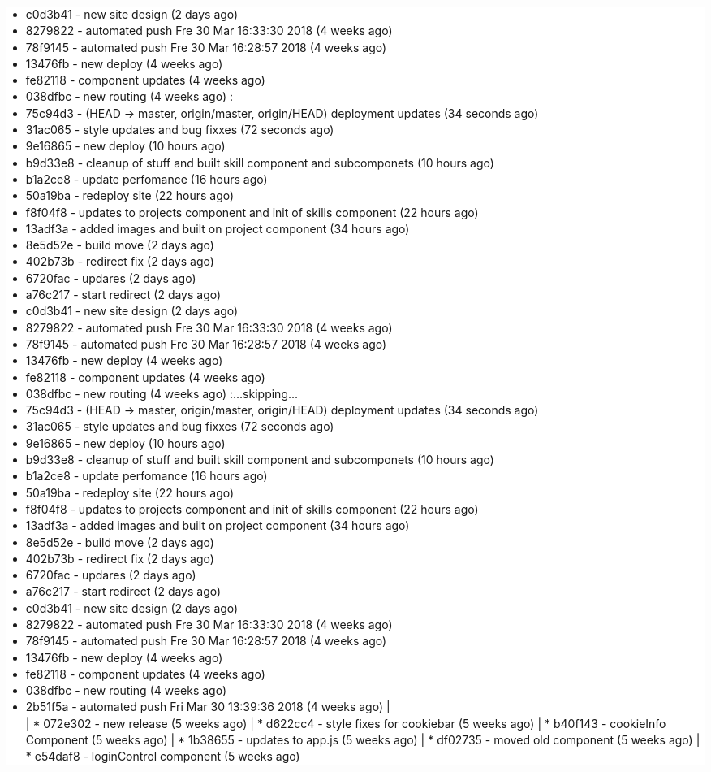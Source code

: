 * c0d3b41 - new site design (2 days ago) <Stefan Lachmann>
* 8279822 - automated push Fre 30 Mar 16:33:30 2018 (4 weeks ago) <Stefan Lachmann>
* 78f9145 - automated push Fre 30 Mar 16:28:57 2018 (4 weeks ago) <Stefan Lachmann>
* 13476fb - new deploy (4 weeks ago) <Stefan Lachmann>
* fe82118 - component updates (4 weeks ago) <Stefan Lachmann>
* 038dfbc - new routing (4 weeks ago) <Stefan Lachmann>
:
* 75c94d3 - (HEAD -> master, origin/master, origin/HEAD) deployment updates (34 seconds ago) <Stefan Lachmann>
* 31ac065 - style updates and bug fixxes (72 seconds ago) <Stefan Lachmann>
* 9e16865 - new deploy (10 hours ago) <Stefan Lachmann>
* b9d33e8 - cleanup of stuff and built skill component and subcomponets (10 hours ago) <Stefan Lachmann>
* b1a2ce8 - update perfomance (16 hours ago) <Stefan Lachmann>
* 50a19ba - redeploy site (22 hours ago) <Stefan Lachmann>
* f8f04f8 - updates to projects component and init of skills component (22 hours ago) <Stefan Lachmann>
* 13adf3a - added images and built on project component (34 hours ago) <Stefan Lachmann>
* 8e5d52e - build move (2 days ago) <Stefan Lachmann>
* 402b73b - redirect fix (2 days ago) <Stefan Lachmann>
* 6720fac - updares (2 days ago) <Stefan Lachmann>
* a76c217 - start redirect (2 days ago) <Stefan Lachmann>
* c0d3b41 - new site design (2 days ago) <Stefan Lachmann>
* 8279822 - automated push Fre 30 Mar 16:33:30 2018 (4 weeks ago) <Stefan Lachmann>
* 78f9145 - automated push Fre 30 Mar 16:28:57 2018 (4 weeks ago) <Stefan Lachmann>
* 13476fb - new deploy (4 weeks ago) <Stefan Lachmann>
* fe82118 - component updates (4 weeks ago) <Stefan Lachmann>
* 038dfbc - new routing (4 weeks ago) <Stefan Lachmann>
:...skipping...
* 75c94d3 - (HEAD -> master, origin/master, origin/HEAD) deployment updates (34 seconds ago) <Stefan Lachmann>
* 31ac065 - style updates and bug fixxes (72 seconds ago) <Stefan Lachmann>
* 9e16865 - new deploy (10 hours ago) <Stefan Lachmann>
* b9d33e8 - cleanup of stuff and built skill component and subcomponets (10 hours ago) <Stefan Lachmann>
* b1a2ce8 - update perfomance (16 hours ago) <Stefan Lachmann>
* 50a19ba - redeploy site (22 hours ago) <Stefan Lachmann>
* f8f04f8 - updates to projects component and init of skills component (22 hours ago) <Stefan Lachmann>
* 13adf3a - added images and built on project component (34 hours ago) <Stefan Lachmann>
* 8e5d52e - build move (2 days ago) <Stefan Lachmann>
* 402b73b - redirect fix (2 days ago) <Stefan Lachmann>
* 6720fac - updares (2 days ago) <Stefan Lachmann>
* a76c217 - start redirect (2 days ago) <Stefan Lachmann>
* c0d3b41 - new site design (2 days ago) <Stefan Lachmann>
* 8279822 - automated push Fre 30 Mar 16:33:30 2018 (4 weeks ago) <Stefan Lachmann>
* 78f9145 - automated push Fre 30 Mar 16:28:57 2018 (4 weeks ago) <Stefan Lachmann>
* 13476fb - new deploy (4 weeks ago) <Stefan Lachmann>
* fe82118 - component updates (4 weeks ago) <Stefan Lachmann>
* 038dfbc - new routing (4 weeks ago) <Stefan Lachmann>
*   2b51f5a - automated push Fri Mar 30 13:39:36 2018 (4 weeks ago) <Stefan Lachmann>
|\
| * 072e302 - new release (5 weeks ago) <stefan-leo-vegas>
| * d622cc4 - style fixes for cookiebar (5 weeks ago) <stefan-leo-vegas>
| * b40f143 - cookieInfo Component (5 weeks ago) <stefan-leo-vegas>
| * 1b38655 - updates to app.js (5 weeks ago) <stefan-leo-vegas>
| * df02735 - moved old component (5 weeks ago) <stefan-leo-vegas>
| * e54daf8 - loginControl component (5 weeks ago) <stefan-leo-vegas>